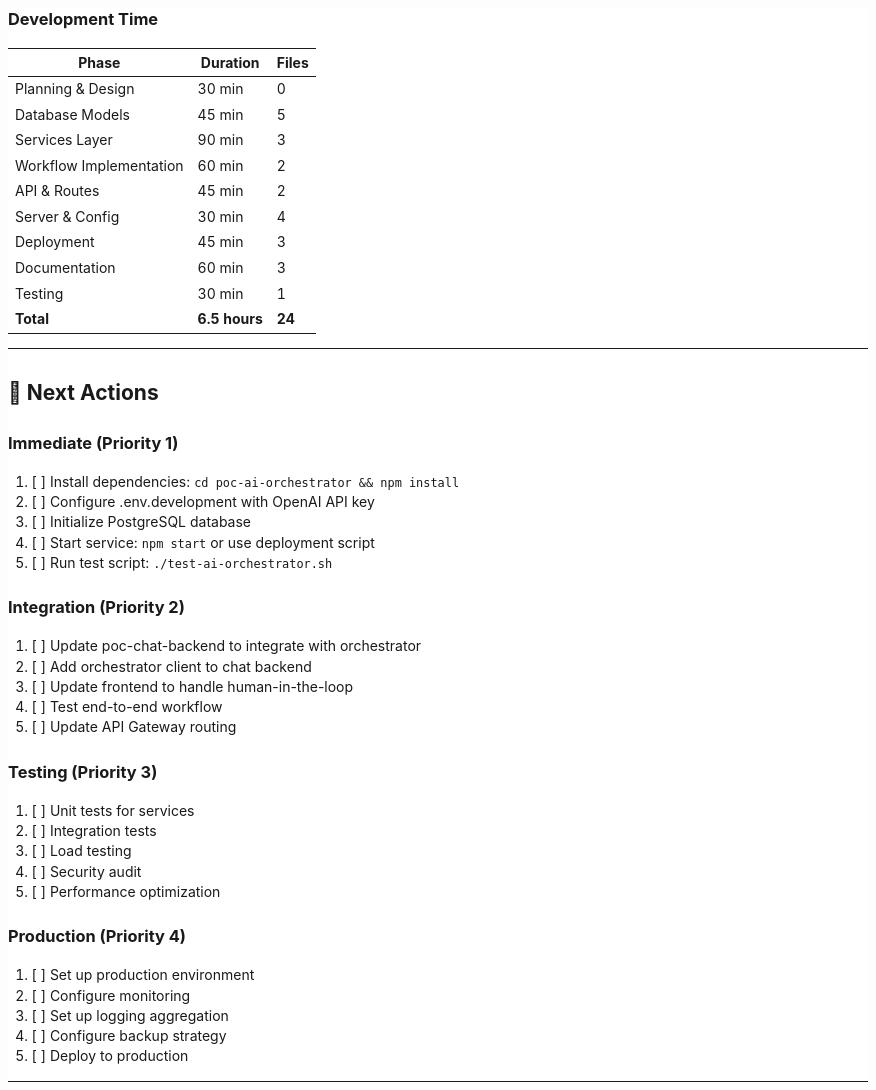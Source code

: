 ### Development Time

| Phase | Duration | Files |
|-------|----------|-------|
| Planning & Design | 30 min | 0 |
| Database Models | 45 min | 5 |
| Services Layer | 90 min | 3 |
| Workflow Implementation | 60 min | 2 |
| API & Routes | 45 min | 2 |
| Server & Config | 30 min | 4 |
| Deployment | 45 min | 3 |
| Documentation | 60 min | 3 |
| Testing | 30 min | 1 |
| **Total** | **6.5 hours** | **24** |

---

## 🎯 Next Actions

### Immediate (Priority 1)
1. [ ] Install dependencies: `cd poc-ai-orchestrator && npm install`
2. [ ] Configure .env.development with OpenAI API key
3. [ ] Initialize PostgreSQL database
4. [ ] Start service: `npm start` or use deployment script
5. [ ] Run test script: `./test-ai-orchestrator.sh`

### Integration (Priority 2)
1. [ ] Update poc-chat-backend to integrate with orchestrator
2. [ ] Add orchestrator client to chat backend
3. [ ] Update frontend to handle human-in-the-loop
4. [ ] Test end-to-end workflow
5. [ ] Update API Gateway routing

### Testing (Priority 3)
1. [ ] Unit tests for services
2. [ ] Integration tests
3. [ ] Load testing
4. [ ] Security audit
5. [ ] Performance optimization

### Production (Priority 4)
1. [ ] Set up production environment
2. [ ] Configure monitoring
3. [ ] Set up logging aggregation
4. [ ] Configure backup strategy
5. [ ] Deploy to production

---